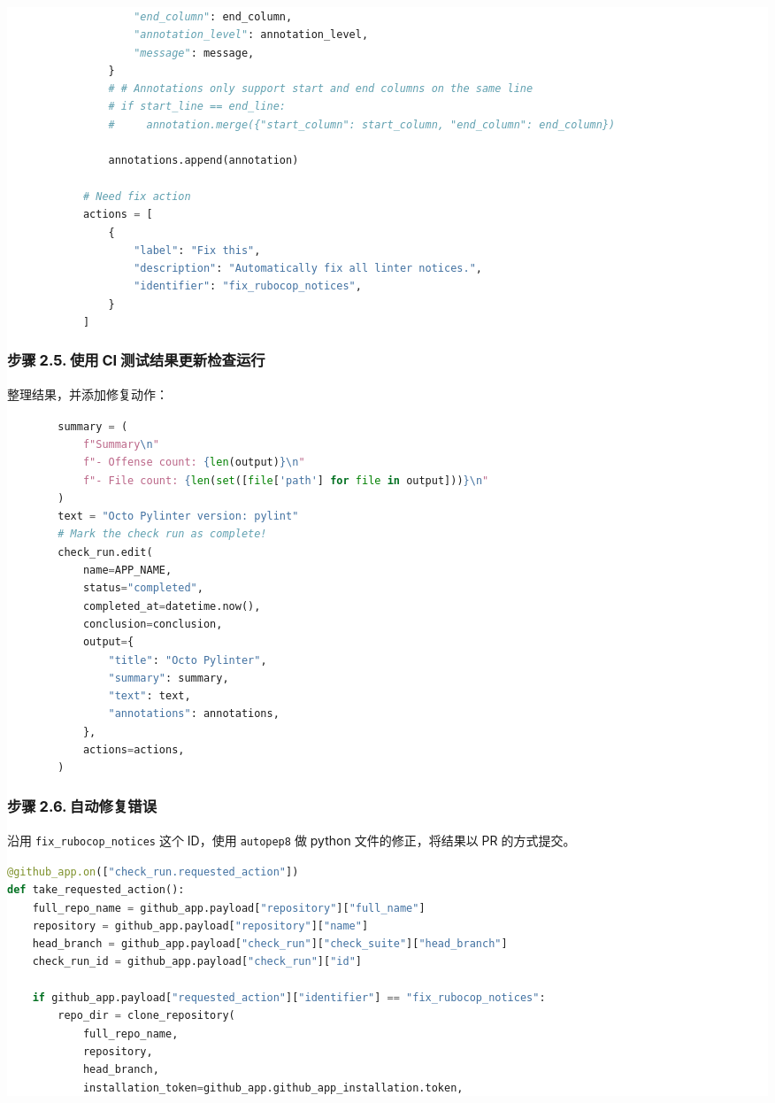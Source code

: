```py
                    "end_column": end_column,
                    "annotation_level": annotation_level,
                    "message": message,
                }
                # # Annotations only support start and end columns on the same line
                # if start_line == end_line:
                #     annotation.merge({"start_column": start_column, "end_column": end_column})

                annotations.append(annotation)
            
            # Need fix action
            actions = [
                {
                    "label": "Fix this",
                    "description": "Automatically fix all linter notices.",
                    "identifier": "fix_rubocop_notices",
                }
            ]
```

### 步骤 2.5. 使用 CI 测试结果更新检查运行

整理结果，并添加修复动作：

```py
        summary = (
            f"Summary\n"
            f"- Offense count: {len(output)}\n"
            f"- File count: {len(set([file['path'] for file in output]))}\n"
        )
        text = "Octo Pylinter version: pylint"
        # Mark the check run as complete!
        check_run.edit(
            name=APP_NAME,
            status="completed",
            completed_at=datetime.now(),
            conclusion=conclusion,
            output={
                "title": "Octo Pylinter",
                "summary": summary,
                "text": text,
                "annotations": annotations,
            },
            actions=actions,
        )
```

### 步骤 2.6. 自动修复错误

沿用 `fix_rubocop_notices` 这个 ID，使用 `autopep8` 做 python 文件的修正，将结果以 PR 的方式提交。

```py
@github_app.on(["check_run.requested_action"])
def take_requested_action():
    full_repo_name = github_app.payload["repository"]["full_name"]
    repository = github_app.payload["repository"]["name"]
    head_branch = github_app.payload["check_run"]["check_suite"]["head_branch"]
    check_run_id = github_app.payload["check_run"]["id"]

    if github_app.payload["requested_action"]["identifier"] == "fix_rubocop_notices":
        repo_dir = clone_repository(
            full_repo_name,
            repository,
            head_branch,
            installation_token=github_app.github_app_installation.token,
```